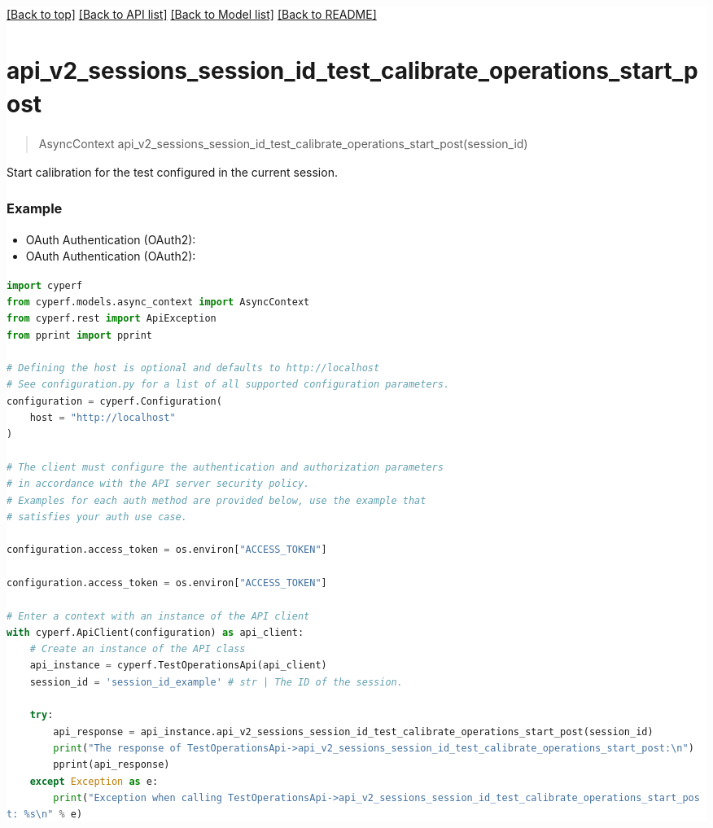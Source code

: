 [[Back to top]](#) [[Back to API list]](../README.md#documentation-for-api-endpoints) [[Back to Model list]](../README.md#documentation-for-models) [[Back to README]](../README.md)

# **api_v2_sessions_session_id_test_calibrate_operations_start_post**
> AsyncContext api_v2_sessions_session_id_test_calibrate_operations_start_post(session_id)



Start calibration for the test configured in the current session.

### Example

* OAuth Authentication (OAuth2):
* OAuth Authentication (OAuth2):

```python
import cyperf
from cyperf.models.async_context import AsyncContext
from cyperf.rest import ApiException
from pprint import pprint

# Defining the host is optional and defaults to http://localhost
# See configuration.py for a list of all supported configuration parameters.
configuration = cyperf.Configuration(
    host = "http://localhost"
)

# The client must configure the authentication and authorization parameters
# in accordance with the API server security policy.
# Examples for each auth method are provided below, use the example that
# satisfies your auth use case.

configuration.access_token = os.environ["ACCESS_TOKEN"]

configuration.access_token = os.environ["ACCESS_TOKEN"]

# Enter a context with an instance of the API client
with cyperf.ApiClient(configuration) as api_client:
    # Create an instance of the API class
    api_instance = cyperf.TestOperationsApi(api_client)
    session_id = 'session_id_example' # str | The ID of the session.

    try:
        api_response = api_instance.api_v2_sessions_session_id_test_calibrate_operations_start_post(session_id)
        print("The response of TestOperationsApi->api_v2_sessions_session_id_test_calibrate_operations_start_post:\n")
        pprint(api_response)
    except Exception as e:
        print("Exception when calling TestOperationsApi->api_v2_sessions_session_id_test_calibrate_operations_start_post: %s\n" % e)
```
